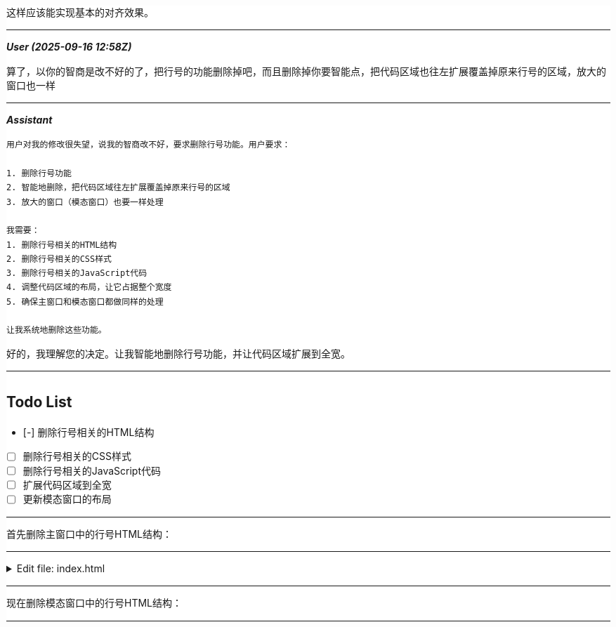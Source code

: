 这样应该能实现基本的对齐效果。

---

_**User (2025-09-16 12:58Z)**_

算了，以你的智商是改不好的了，把行号的功能删除掉吧，而且删除掉你要智能点，把代码区域也往左扩展覆盖掉原来行号的区域，放大的窗口也一样

---

_**Assistant**_

```thinking
用户对我的修改很失望，说我的智商改不好，要求删除行号功能。用户要求：

1. 删除行号功能
2. 智能地删除，把代码区域往左扩展覆盖掉原来行号的区域
3. 放大的窗口（模态窗口）也要一样处理

我需要：
1. 删除行号相关的HTML结构
2. 删除行号相关的CSS样式
3. 删除行号相关的JavaScript代码
4. 调整代码区域的布局，让它占据整个宽度
5. 确保主窗口和模态窗口都做同样的处理

让我系统地删除这些功能。
```

好的，我理解您的决定。让我智能地删除行号功能，并让代码区域扩展到全宽。


---

## Todo List

- [-] 删除行号相关的HTML结构
- [ ] 删除行号相关的CSS样式
- [ ] 删除行号相关的JavaScript代码
- [ ] 扩展代码区域到全宽
- [ ] 更新模态窗口的布局

---

首先删除主窗口中的行号HTML结构：


---

<details><summary>Edit file: index.html</summary></details>

---

现在删除模态窗口中的行号HTML结构：


---
